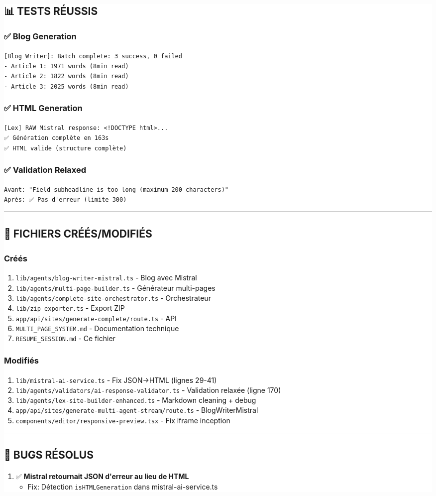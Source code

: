 
## 📊 **TESTS RÉUSSIS**

### ✅ Blog Generation
```
[Blog Writer]: Batch complete: 3 success, 0 failed
- Article 1: 1971 words (8min read)
- Article 2: 1822 words (8min read)
- Article 3: 2025 words (8min read)
```

### ✅ HTML Generation
```
[Lex] RAW Mistral response: <!DOCTYPE html>...
✅ Génération complète en 163s
✅ HTML valide (structure complète)
```

### ✅ Validation Relaxed
```
Avant: "Field subheadline is too long (maximum 200 characters)"
Après: ✅ Pas d'erreur (limite 300)
```

---

## 📁 **FICHIERS CRÉÉS/MODIFIÉS**

### Créés
1. `lib/agents/blog-writer-mistral.ts` - Blog avec Mistral
2. `lib/agents/multi-page-builder.ts` - Générateur multi-pages
3. `lib/agents/complete-site-orchestrator.ts` - Orchestrateur
4. `lib/zip-exporter.ts` - Export ZIP
5. `app/api/sites/generate-complete/route.ts` - API
6. `MULTI_PAGE_SYSTEM.md` - Documentation technique
7. `RESUME_SESSION.md` - Ce fichier

### Modifiés
1. `lib/mistral-ai-service.ts` - Fix JSON→HTML (lignes 29-41)
2. `lib/agents/validators/ai-response-validator.ts` - Validation relaxée (ligne 170)
3. `lib/agents/lex-site-builder-enhanced.ts` - Markdown cleaning + debug
4. `app/api/sites/generate-multi-agent-stream/route.ts` - BlogWriterMistral
5. `components/editor/responsive-preview.tsx` - Fix iframe inception

---

## 🐛 **BUGS RÉSOLUS**

1. ✅ **Mistral retournait JSON d'erreur au lieu de HTML**
   - Fix: Détection `isHTMLGeneration` dans mistral-ai-service.ts
